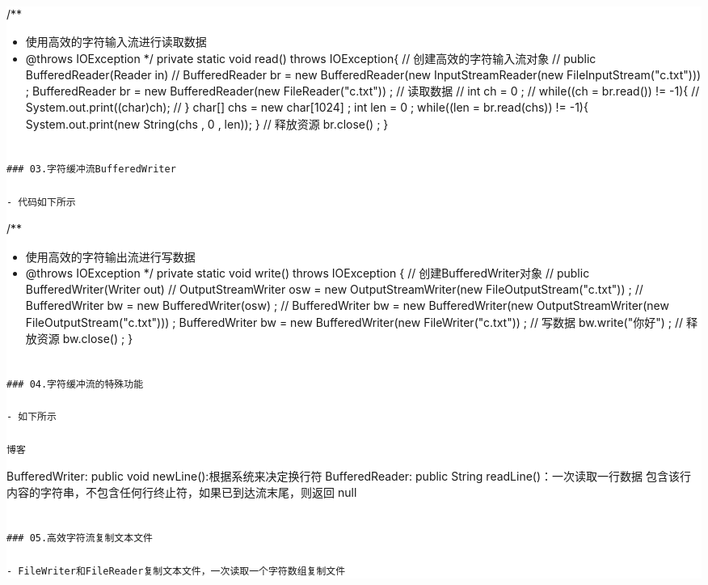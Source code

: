   ```
  ```
  /**
   * 使用高效的字符输入流进行读取数据
   * @throws IOException
   */
  private static void read() throws IOException{
  	// 创建高效的字符输入流对象
  	// public BufferedReader(Reader in)
  //		BufferedReader br = new BufferedReader(new InputStreamReader(new FileInputStream("c.txt"))) ;
  	BufferedReader br = new BufferedReader(new FileReader("c.txt")) ;
  	// 读取数据
  //		int ch = 0 ;
  //		while((ch = br.read()) != -1){
  //			System.out.print((char)ch);
  //		}
  	char[] chs = new char[1024] ;
  	int len = 0 ;
  	while((len = br.read(chs)) != -1){
  		System.out.print(new String(chs , 0 , len));
  	}
  	// 释放资源
  	br.close() ;
  }
  ```

### 03.字符缓冲流BufferedWriter

- 代码如下所示

  ```
  /**
   * 使用高效的字符输出流进行写数据
   * @throws IOException 
   */
  private static void write() throws IOException {
  	// 创建BufferedWriter对象
  	// public BufferedWriter(Writer out)
  //		OutputStreamWriter osw = new OutputStreamWriter(new FileOutputStream("c.txt")) ;
  //		BufferedWriter bw = new BufferedWriter(osw) ;
  //		BufferedWriter bw = new BufferedWriter(new OutputStreamWriter(new FileOutputStream("c.txt"))) ;
  	BufferedWriter bw = new BufferedWriter(new FileWriter("c.txt")) ;
  	// 写数据
  	bw.write("你好") ;
  	// 释放资源
  	bw.close() ;
  }
  ```

### 04.字符缓冲流的特殊功能

- 如下所示

  博客

  ```
  BufferedWriter:	public void newLine():根据系统来决定换行符
  BufferedReader:	public String readLine()：一次读取一行数据
  包含该行内容的字符串，不包含任何行终止符，如果已到达流末尾，则返回 null
  ```

### 05.高效字符流复制文本文件

- FileWriter和FileReader复制文本文件，一次读取一个字符数组复制文件

  ```
